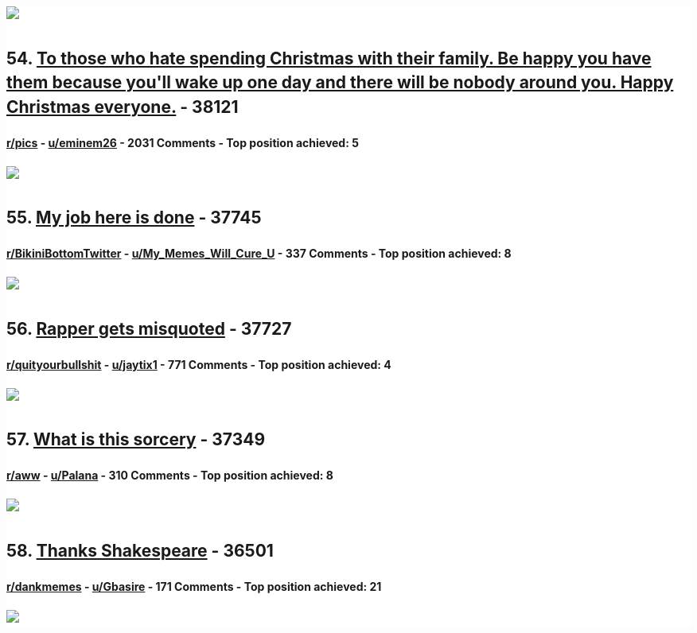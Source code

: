 <a href="https://v.redd.it/al14i039jg641"><img src="https://b.thumbs.redditmedia.com/X1in_rXiCyJLyIyK977zKgaRpRVm-1TylEosiCKBOeU.jpg"></img></a>

## 54. [To those who hate spending Christmas with their family. Be happy you have them because you'll wake up one day and there will be nobody around you. Happy Christmas everyone.](http://reddit.com/r/pics/comments/ef5jjb/to_those_who_hate_spending_christmas_with_their/) - 38121
#### [r/pics](http://reddit.com/r/pics) - [u/eminem26](http://reddit.com/u/eminem26) - 2031 Comments - Top position achieved: 5

<a href="https://i.redd.it/ksurqjdtpm641.jpg"><img src="https://b.thumbs.redditmedia.com/rHNKk4PiW8-AncPpYohnKx0VHPbxLqHf3e5wNs2icYM.jpg"></img></a>

## 55. [My job here is done](http://reddit.com/r/BikiniBottomTwitter/comments/ef0v2e/my_job_here_is_done/) - 37745
#### [r/BikiniBottomTwitter](http://reddit.com/r/BikiniBottomTwitter) - [u/My_Memes_Will_Cure_U](http://reddit.com/u/My_Memes_Will_Cure_U) - 337 Comments - Top position achieved: 8

<a href="https://i.redd.it/3qekoe3ltk641.jpg"><img src="https://b.thumbs.redditmedia.com/8E44VxL1T5ZQjdvfZkuQuLqatP1kD7lMbHBwrTFKiAo.jpg"></img></a>

## 56. [Rapper gets misquoted](http://reddit.com/r/quityourbullshit/comments/ef2aze/rapper_gets_misquoted/) - 37727
#### [r/quityourbullshit](http://reddit.com/r/quityourbullshit) - [u/jaytix1](http://reddit.com/u/jaytix1) - 771 Comments - Top position achieved: 4

<a href="https://i.redd.it/pklgsgw2gl641.png"><img src="https://a.thumbs.redditmedia.com/NIVU6C7jeB8Ctp66vMDq2h3qAANYB8d-3hYQtxsjcv8.jpg"></img></a>

## 57. [What is this sorcery](http://reddit.com/r/aww/comments/eeuid9/what_is_this_sorcery/) - 37349
#### [r/aww](http://reddit.com/r/aww) - [u/Palana](http://reddit.com/u/Palana) - 310 Comments - Top position achieved: 8

<a href="https://v.redd.it/1ywuurr4ph641"><img src="https://b.thumbs.redditmedia.com/HU5stGznuiA9bu2SQFq4JLj2c6WQEapZE0h_AIISMkw.jpg"></img></a>

## 58. [Thanks Shakespeare](http://reddit.com/r/dankmemes/comments/ef72vu/thanks_shakespeare/) - 36501
#### [r/dankmemes](http://reddit.com/r/dankmemes) - [u/Gbasire](http://reddit.com/u/Gbasire) - 171 Comments - Top position achieved: 21

<a href="https://i.redd.it/u51op3zmbn641.png"><img src="https://b.thumbs.redditmedia.com/nu56wpHoxIhEaDnFwoXuq7Pon0PFXu4WhBwOKfxYfig.jpg"></img></a>
